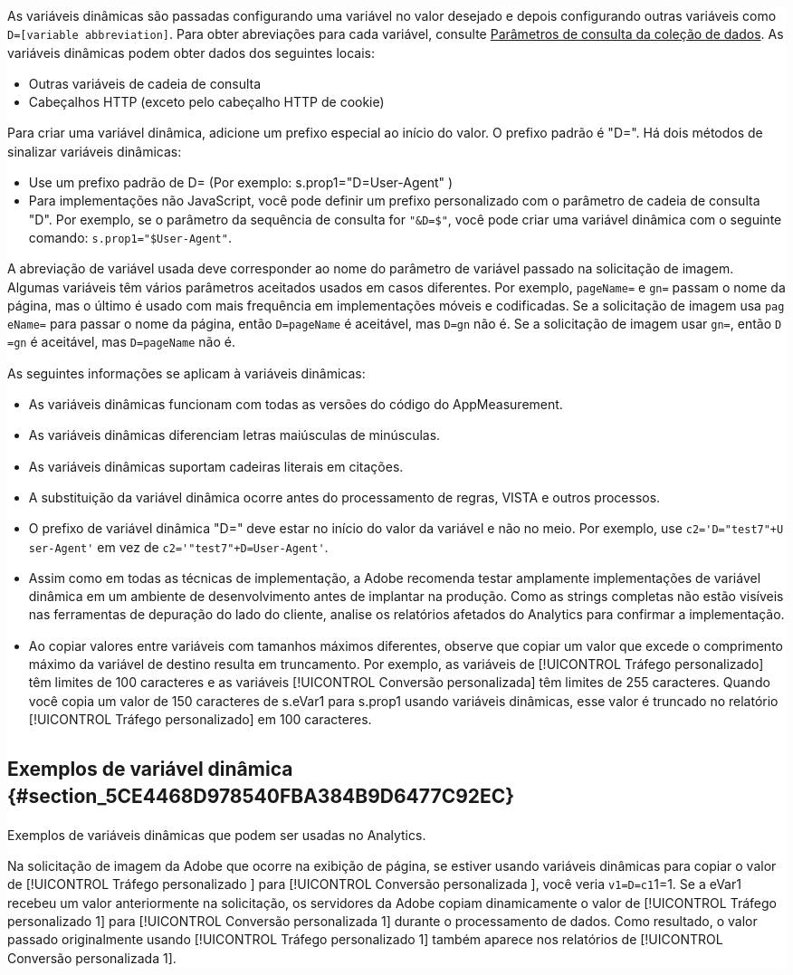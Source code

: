 As variáveis dinâmicas são passadas configurando uma variável no valor desejado e depois configurando outras variáveis como `D=[variable abbreviation]`. Para obter abreviações para cada variável, consulte [Parâmetros de consulta da coleção de dados](../../../implement/js-implementation/data-collection/query-parameters.md). As variáveis dinâmicas podem obter dados dos seguintes locais:

* Outras variáveis de cadeia de consulta
* Cabeçalhos HTTP (exceto pelo cabeçalho HTTP de cookie)

Para criar uma variável dinâmica, adicione um prefixo especial ao início do valor. O prefixo padrão é "D=". Há dois métodos de sinalizar variáveis dinâmicas:

* Use um prefixo padrão de D= (Por exemplo: s.prop1="D=User-Agent" )
* Para implementações não JavaScript, você pode definir um prefixo personalizado com o parâmetro de cadeia de consulta "D". Por exemplo, se o parâmetro da sequência de consulta for `"&D=$"`, você pode criar uma variável dinâmica com o seguinte comando: `s.prop1="$User-Agent"`.

A abreviação de variável usada deve corresponder ao nome do parâmetro de variável passado na solicitação de imagem. Algumas variáveis têm vários parâmetros aceitados usados em casos diferentes. Por exemplo, `pageName=` e `gn=` passam o nome da página, mas o último é usado com mais frequência em implementações móveis e codificadas. Se a solicitação de imagem usa `pageName=` para passar o nome da página, então `D=pageName` é aceitável, mas `D=gn` não é. Se a solicitação de imagem usar `gn=`, então `D=gn` é aceitável, mas `D=pageName` não é.

As seguintes informações se aplicam à variáveis dinâmicas:

* As variáveis dinâmicas funcionam com todas as versões do código do AppMeasurement.
* As variáveis dinâmicas diferenciam letras maiúsculas de minúsculas.
* As variáveis dinâmicas suportam cadeiras literais em citações.
* A substituição da variável dinâmica ocorre antes do processamento de regras, VISTA e outros processos.
* O prefixo de variável dinâmica "D=" deve estar no início do valor da variável e não no meio. Por exemplo, use `c2='D="test7"+User-Agent'` em vez de `c2='"test7"+D=User-Agent'`.

* Assim como em todas as técnicas de implementação, a Adobe recomenda testar amplamente implementações de variável dinâmica em um ambiente de desenvolvimento antes de implantar na produção. Como as strings completas não estão visíveis nas ferramentas de depuração do lado do cliente, analise os relatórios afetados do Analytics para confirmar a implementação.
* Ao copiar valores entre variáveis com tamanhos máximos diferentes, observe que copiar um valor que excede o comprimento máximo da variável de destino resulta em truncamento. Por exemplo, as variáveis de [!UICONTROL Tráfego personalizado] têm limites de 100 caracteres e as variáveis [!UICONTROL Conversão personalizada] têm limites de 255 caracteres. Quando você copia um valor de 150 caracteres de s.eVar1 para s.prop1 usando variáveis dinâmicas, esse valor é truncado no relatório [!UICONTROL Tráfego personalizado] em 100 caracteres. 

## Exemplos de variável dinâmica {#section_5CE4468D978540FBA384B9D6477C92EC}



Exemplos de variáveis dinâmicas que podem ser usadas no Analytics.

Na solicitação de imagem da Adobe que ocorre na exibição de página, se estiver usando variáveis dinâmicas para copiar o valor de [!UICONTROL Tráfego personalizado ] para [!UICONTROL Conversão personalizada ], você veria `v1=D=c1`1=1. Se a eVar1 recebeu um valor anteriormente na solicitação, os servidores da Adobe copiam dinamicamente o valor de [!UICONTROL Tráfego personalizado 1] para [!UICONTROL Conversão personalizada 1] durante o processamento de dados. Como resultado, o valor passado originalmente usando [!UICONTROL Tráfego personalizado 1] também aparece nos relatórios de [!UICONTROL Conversão personalizada 1].
